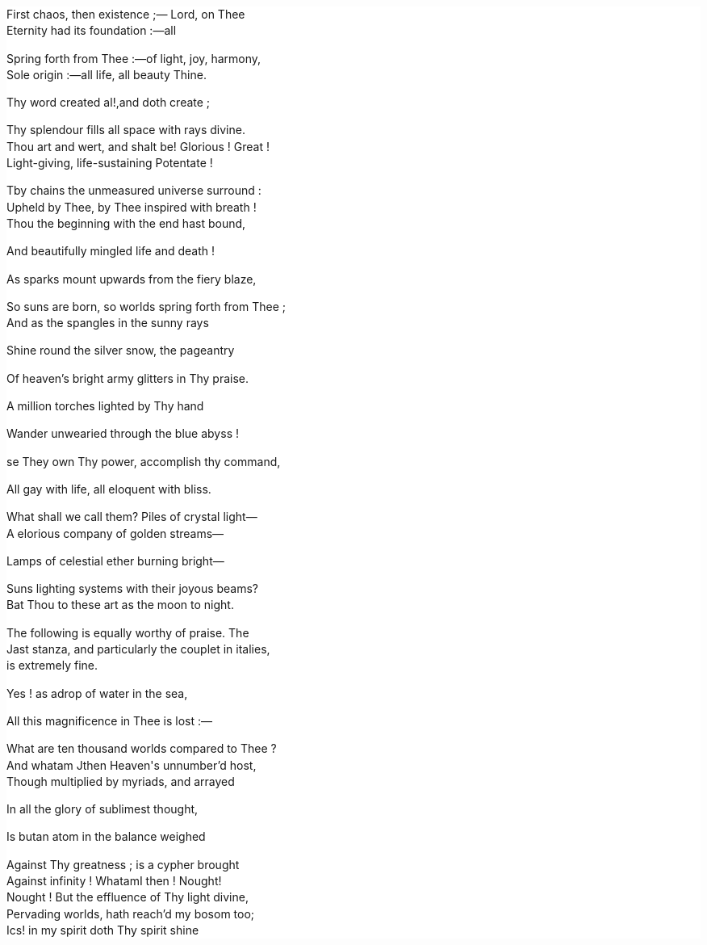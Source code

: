 First chaos, then existence ;— Lord, on Thee  
Eternity had its foundation :—all  
  
Spring forth from Thee :—of light, joy, harmony,  
Sole origin :—all life, all beauty Thine.  
  
Thy word created al!,and doth create ;  
  
Thy splendour fills all space with rays divine.  
Thou art and wert, and shalt be! Glorious ! Great !  
Light-giving, life-sustaining Potentate !  
  
Tby chains the unmeasured universe surround :  
Upheld by Thee, by Thee inspired with breath !  
Thou the beginning with the end hast bound,  
  
And beautifully mingled life and death !  
  
As sparks mount upwards from the fiery blaze,  
  
So suns are born, so worlds spring forth from Thee ;  
And as the spangles in the sunny rays  
  
Shine round the silver snow, the pageantry  
  
Of heaven’s bright army glitters in Thy praise.  
  
A million torches lighted by Thy hand  
  
Wander unwearied through the blue abyss !  
  
se They own Thy power, accomplish thy command,  
  
All gay with life, all eloquent with bliss.  
  
What shall we call them? Piles of crystal light—  
A elorious company of golden streams—  
  
Lamps of celestial ether burning bright—  
  
Suns lighting systems with their joyous beams?  
Bat Thou to these art as the moon to night.  
  
The following is equally worthy of praise. The  
Jast stanza, and particularly the couplet in italies,  
is extremely fine.  
  
Yes ! as adrop of water in the sea,  
  
All this magnificence in Thee is lost :—  
  
What are ten thousand worlds compared to Thee ?  
And whatam Jthen Heaven&#x27;s unnumber’d host,  
Though multiplied by myriads, and arrayed  
  
In all the glory of sublimest thought,  
  
Is butan atom in the balance weighed  
  
Against Thy greatness ; is a cypher brought  
Against infinity ! WhatamI then ! Nought!  
Nought ! But the effluence of Thy light divine,  
Pervading worlds, hath reach’d my bosom too;  
Ics! in my spirit doth Thy spirit shine  
  
